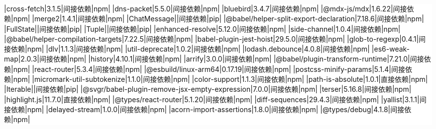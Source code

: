 |cross-fetch|3.1.5|间接依赖|npm|
|dns-packet|5.5.0|间接依赖|npm|
|bluebird|3.4.7|间接依赖|npm|
|@mdx-js/mdx|1.6.22|间接依赖|npm|
|merge2|1.4.1|间接依赖|npm|
|ChatMessage||间接依赖|pip|
|@babel/helper-split-export-declaration|7.18.6|间接依赖|npm|
|FullState||间接依赖|pip|
|Tuple||间接依赖|pip|
|enhanced-resolve|5.12.0|间接依赖|npm|
|side-channel|1.0.4|间接依赖|npm|
|@babel/helper-compilation-targets|7.22.5|间接依赖|npm|
|babel-plugin-jest-hoist|29.5.0|间接依赖|npm|
|glob-to-regexp|0.4.1|间接依赖|npm|
|dlv|1.1.3|间接依赖|npm|
|util-deprecate|1.0.2|间接依赖|npm|
|lodash.debounce|4.0.8|间接依赖|npm|
|es6-weak-map|2.0.3|间接依赖|npm|
|history|4.10.1|间接依赖|npm|
|arrify|3.0.0|间接依赖|npm|
|@babel/plugin-transform-runtime|7.21.0|间接依赖|npm|
|react-router|5.3.4|间接依赖|npm|
|@esbuild/linux-arm64|0.17.19|间接依赖|npm|
|postcss-minify-params|5.1.4|间接依赖|npm|
|micromark-util-subtokenize|1.1.0|间接依赖|npm|
|color-support|1.1.3|间接依赖|npm|
|path-is-absolute|1.0.1|直接依赖|npm|
|Iterable||间接依赖|pip|
|@svgr/babel-plugin-remove-jsx-empty-expression|7.0.0|间接依赖|npm|
|terser|5.16.8|间接依赖|npm|
|highlight.js|11.7.0|直接依赖|npm|
|@types/react-router|5.1.20|间接依赖|npm|
|diff-sequences|29.4.3|间接依赖|npm|
|yallist|3.1.1|间接依赖|npm|
|delayed-stream|1.0.0|间接依赖|npm|
|acorn-import-assertions|1.8.0|间接依赖|npm|
|@types/debug|4.1.8|间接依赖|npm|